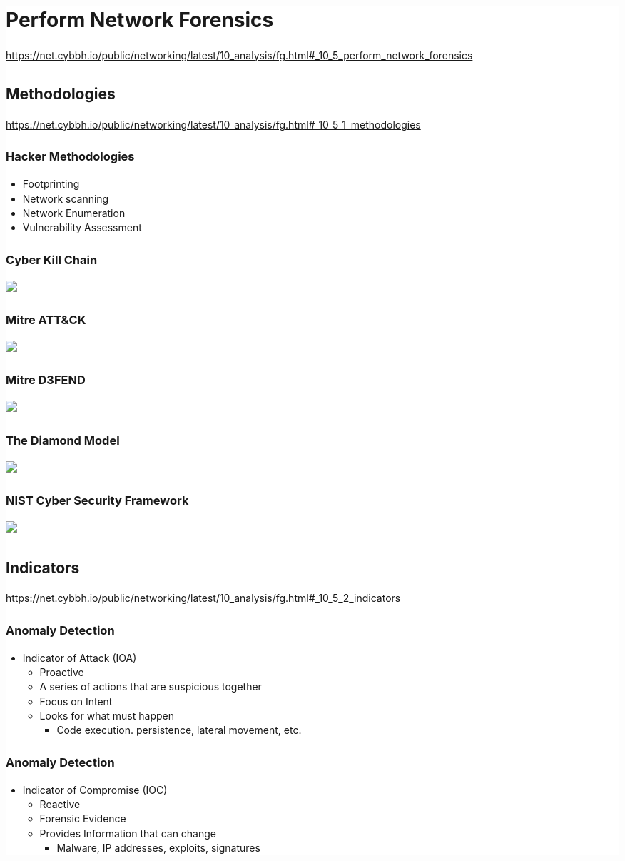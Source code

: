 

# Perform Network Forensics
https://net.cybbh.io/public/networking/latest/10_analysis/fg.html#_10_5_perform_network_forensics

## Methodologies
https://net.cybbh.io/public/networking/latest/10_analysis/fg.html#_10_5_1_methodologies

### Hacker Methodologies
- Footprinting
- Network scanning
- Network Enumeration
- Vulnerability Assessment


### Cyber Kill Chain
![](https://git.cybbh.space/net/public/raw/master/modules/networking/slides-v4/images/KILLCHAIN.png)


### Mitre ATT&CK
![](https://git.cybbh.space/net/public/raw/master/modules/networking/slides-v4/images/attack.png)


### Mitre D3FEND
![](https://git.cybbh.space/net/public/raw/master/modules/networking/slides-v4/images/D3FEND.png)

### The Diamond Model
![](https://git.cybbh.space/net/public/raw/master/modules/networking/slides-v4/images/diamond.png)

### NIST Cyber Security Framework
![](https://git.cybbh.space/net/public/raw/master/modules/networking/slides-v4/images/nist.jpeg)


## Indicators
https://net.cybbh.io/public/networking/latest/10_analysis/fg.html#_10_5_2_indicators


### Anomaly Detection
- Indicator of Attack (IOA)
  - Proactive
  - A series of actions that are suspicious together
  - Focus on Intent
  - Looks for what must happen
    - Code execution. persistence, lateral movement, etc.


### Anomaly Detection
- Indicator of Compromise (IOC)
  - Reactive
  - Forensic Evidence
  - Provides Information that can change
    - Malware, IP addresses, exploits, signatures
